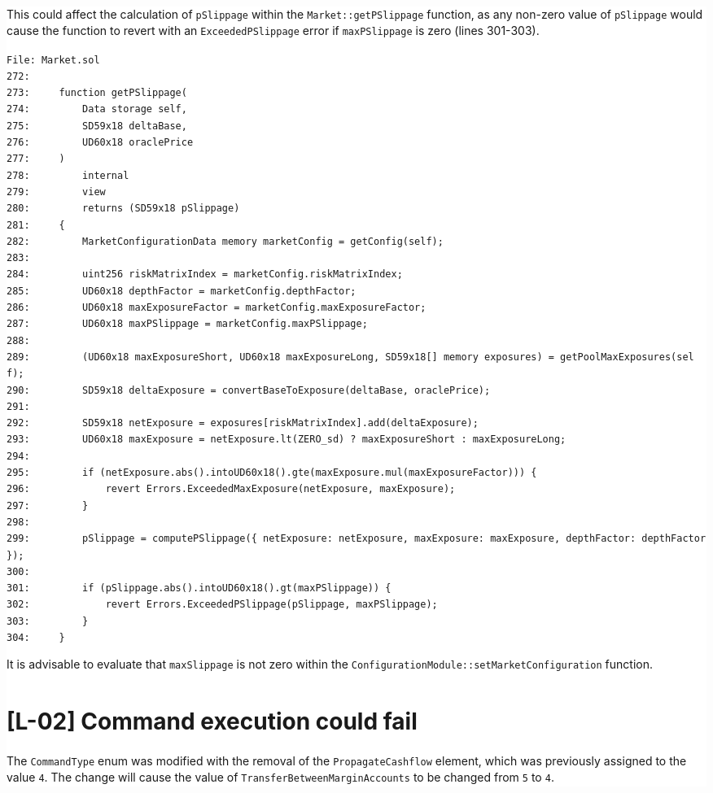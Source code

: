 ```solidity
```

This could affect the calculation of `pSlippage` within the `Market::getPSlippage` function, as any non-zero value of `pSlippage` would cause the function to revert with an `ExceededPSlippage` error if `maxPSlippage` is zero (lines 301-303).

```solidity
File: Market.sol
272:
273:     function getPSlippage(
274:         Data storage self,
275:         SD59x18 deltaBase,
276:         UD60x18 oraclePrice
277:     )
278:         internal
279:         view
280:         returns (SD59x18 pSlippage)
281:     {
282:         MarketConfigurationData memory marketConfig = getConfig(self);
283:
284:         uint256 riskMatrixIndex = marketConfig.riskMatrixIndex;
285:         UD60x18 depthFactor = marketConfig.depthFactor;
286:         UD60x18 maxExposureFactor = marketConfig.maxExposureFactor;
287:         UD60x18 maxPSlippage = marketConfig.maxPSlippage;
288:
289:         (UD60x18 maxExposureShort, UD60x18 maxExposureLong, SD59x18[] memory exposures) = getPoolMaxExposures(self);
290:         SD59x18 deltaExposure = convertBaseToExposure(deltaBase, oraclePrice);
291:
292:         SD59x18 netExposure = exposures[riskMatrixIndex].add(deltaExposure);
293:         UD60x18 maxExposure = netExposure.lt(ZERO_sd) ? maxExposureShort : maxExposureLong;
294:
295:         if (netExposure.abs().intoUD60x18().gte(maxExposure.mul(maxExposureFactor))) {
296:             revert Errors.ExceededMaxExposure(netExposure, maxExposure);
297:         }
298:
299:         pSlippage = computePSlippage({ netExposure: netExposure, maxExposure: maxExposure, depthFactor: depthFactor });
300:
301:         if (pSlippage.abs().intoUD60x18().gt(maxPSlippage)) {
302:             revert Errors.ExceededPSlippage(pSlippage, maxPSlippage);
303:         }
304:     }
```

It is advisable to evaluate that `maxSlippage` is not zero within the `ConfigurationModule::setMarketConfiguration` function.

# [L-02] Command execution could fail

The `CommandType` enum was modified with the removal of the `PropagateCashflow` element, which was previously assigned to the value `4`. The change will cause the value of `TransferBetweenMarginAccounts` to be changed from `5` to `4`.
